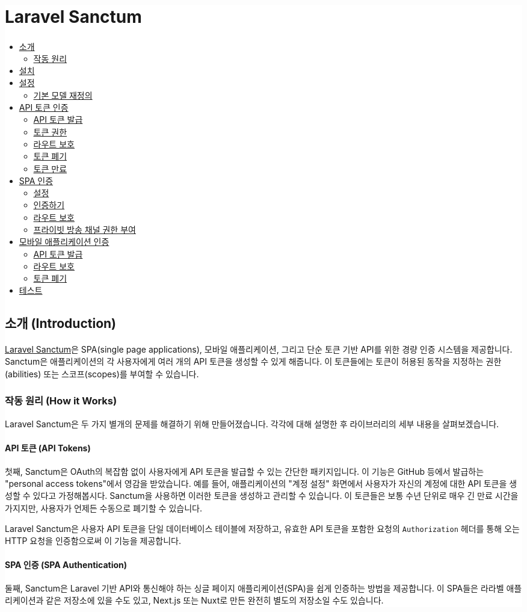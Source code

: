 # Laravel Sanctum

- [소개](#introduction)
    - [작동 원리](#how-it-works)
- [설치](#installation)
- [설정](#configuration)
    - [기본 모델 재정의](#overriding-default-models)
- [API 토큰 인증](#api-token-authentication)
    - [API 토큰 발급](#issuing-api-tokens)
    - [토큰 권한](#token-abilities)
    - [라우트 보호](#protecting-routes)
    - [토큰 폐기](#revoking-tokens)
    - [토큰 만료](#token-expiration)
- [SPA 인증](#spa-authentication)
    - [설정](#spa-configuration)
    - [인증하기](#spa-authenticating)
    - [라우트 보호](#protecting-spa-routes)
    - [프라이빗 방송 채널 권한 부여](#authorizing-private-broadcast-channels)
- [모바일 애플리케이션 인증](#mobile-application-authentication)
    - [API 토큰 발급](#issuing-mobile-api-tokens)
    - [라우트 보호](#protecting-mobile-api-routes)
    - [토큰 폐기](#revoking-mobile-api-tokens)
- [테스트](#testing)

<a name="introduction"></a>
## 소개 (Introduction)

[Laravel Sanctum](https://github.com/laravel/sanctum)은 SPA(single page applications), 모바일 애플리케이션, 그리고 단순 토큰 기반 API를 위한 경량 인증 시스템을 제공합니다. Sanctum은 애플리케이션의 각 사용자에게 여러 개의 API 토큰을 생성할 수 있게 해줍니다. 이 토큰들에는 토큰이 허용된 동작을 지정하는 권한(abilities) 또는 스코프(scopes)를 부여할 수 있습니다.

<a name="how-it-works"></a>
### 작동 원리 (How it Works)

Laravel Sanctum은 두 가지 별개의 문제를 해결하기 위해 만들어졌습니다. 각각에 대해 설명한 후 라이브러리의 세부 내용을 살펴보겠습니다.

<a name="how-it-works-api-tokens"></a>
#### API 토큰 (API Tokens)

첫째, Sanctum은 OAuth의 복잡함 없이 사용자에게 API 토큰을 발급할 수 있는 간단한 패키지입니다. 이 기능은 GitHub 등에서 발급하는 "personal access tokens"에서 영감을 받았습니다. 예를 들어, 애플리케이션의 "계정 설정" 화면에서 사용자가 자신의 계정에 대한 API 토큰을 생성할 수 있다고 가정해봅시다. Sanctum을 사용하면 이러한 토큰을 생성하고 관리할 수 있습니다. 이 토큰들은 보통 수년 단위로 매우 긴 만료 시간을 가지지만, 사용자가 언제든 수동으로 폐기할 수 있습니다.

Laravel Sanctum은 사용자 API 토큰을 단일 데이터베이스 테이블에 저장하고, 유효한 API 토큰을 포함한 요청의 `Authorization` 헤더를 통해 오는 HTTP 요청을 인증함으로써 이 기능을 제공합니다.

<a name="how-it-works-spa-authentication"></a>
#### SPA 인증 (SPA Authentication)

둘째, Sanctum은 Laravel 기반 API와 통신해야 하는 싱글 페이지 애플리케이션(SPA)을 쉽게 인증하는 방법을 제공합니다. 이 SPA들은 라라벨 애플리케이션과 같은 저장소에 있을 수도 있고, Next.js 또는 Nuxt로 만든 완전히 별도의 저장소일 수도 있습니다.
